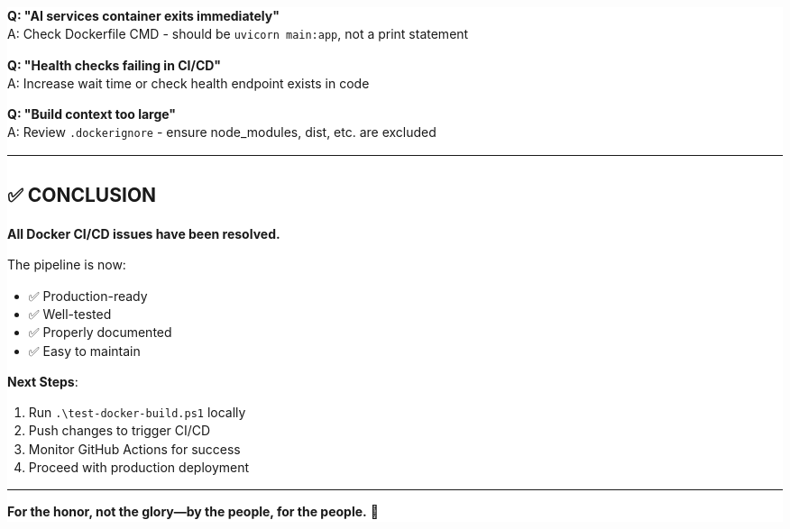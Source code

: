**Q: "AI services container exits immediately"**  
A: Check Dockerfile CMD - should be `uvicorn main:app`, not a print statement

**Q: "Health checks failing in CI/CD"**  
A: Increase wait time or check health endpoint exists in code

**Q: "Build context too large"**  
A: Review `.dockerignore` - ensure node_modules, dist, etc. are excluded

---

## ✅ CONCLUSION

**All Docker CI/CD issues have been resolved.**

The pipeline is now:
- ✅ Production-ready
- ✅ Well-tested
- ✅ Properly documented
- ✅ Easy to maintain

**Next Steps**:
1. Run `.\test-docker-build.ps1` locally
2. Push changes to trigger CI/CD
3. Monitor GitHub Actions for success
4. Proceed with production deployment

---

**For the honor, not the glory—by the people, for the people.** 🚀


